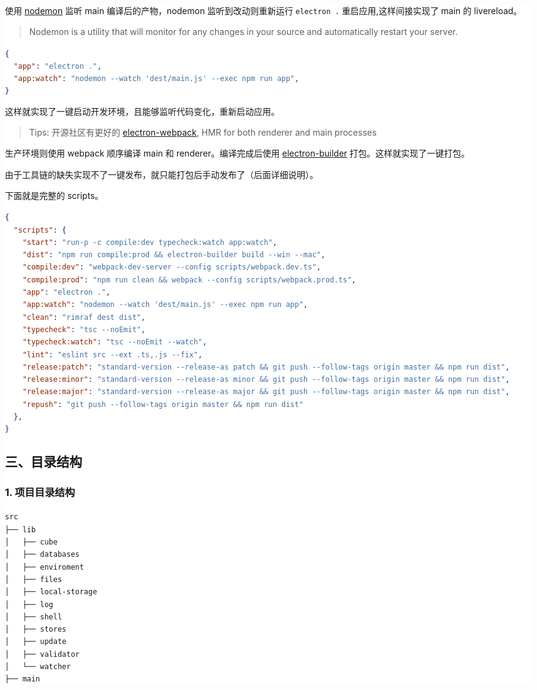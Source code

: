 使用 [nodemon](https://nodemon.io) 监听 main 编译后的产物，nodemon 监听到改动则重新运行 `electron .` 重启应用,这样间接实现了 main 的 livereload。

> Nodemon is a utility that will monitor for any changes in your source and automatically restart your server.

```json
{
  "app": "electron .",
  "app:watch": "nodemon --watch 'dest/main.js' --exec npm run app",
}
```

这样就实现了一键启动开发环境，且能够监听代码变化，重新启动应用。

> Tips: 开源社区有更好的 [electron-webpack](https://github.com/electron-userland/electron-webpack), HMR for both renderer and main processes

生产环境则使用 webpack 顺序编译 main 和 renderer。编译完成后使用 [electron-builder](https://www.electron.build) 打包。这样就实现了一键打包。

由于工具链的缺失实现不了一键发布，就只能打包后手动发布了（后面详细说明）。

下面就是完整的 scripts。

```json
{
  "scripts": {
    "start": "run-p -c compile:dev typecheck:watch app:watch",
    "dist": "npm run compile:prod && electron-builder build --win --mac",
    "compile:dev": "webpack-dev-server --config scripts/webpack.dev.ts",
    "compile:prod": "npm run clean && webpack --config scripts/webpack.prod.ts",
    "app": "electron .",
    "app:watch": "nodemon --watch 'dest/main.js' --exec npm run app",
    "clean": "rimraf dest dist",
    "typecheck": "tsc --noEmit",
    "typecheck:watch": "tsc --noEmit --watch",
    "lint": "eslint src --ext .ts,.js --fix",
    "release:patch": "standard-version --release-as patch && git push --follow-tags origin master && npm run dist",
    "release:minor": "standard-version --release-as minor && git push --follow-tags origin master && npm run dist",
    "release:major": "standard-version --release-as major && git push --follow-tags origin master && npm run dist",
    "repush": "git push --follow-tags origin master && npm run dist"
  },
}
```

## 三、目录结构

### 1. 项目目录结构

```sh
src
├── lib
│   ├── cube
│   ├── databases
│   ├── enviroment
│   ├── files
│   ├── local-storage
│   ├── log
│   ├── shell
│   ├── stores
│   ├── update
│   ├── validator
│   └── watcher
├── main
```